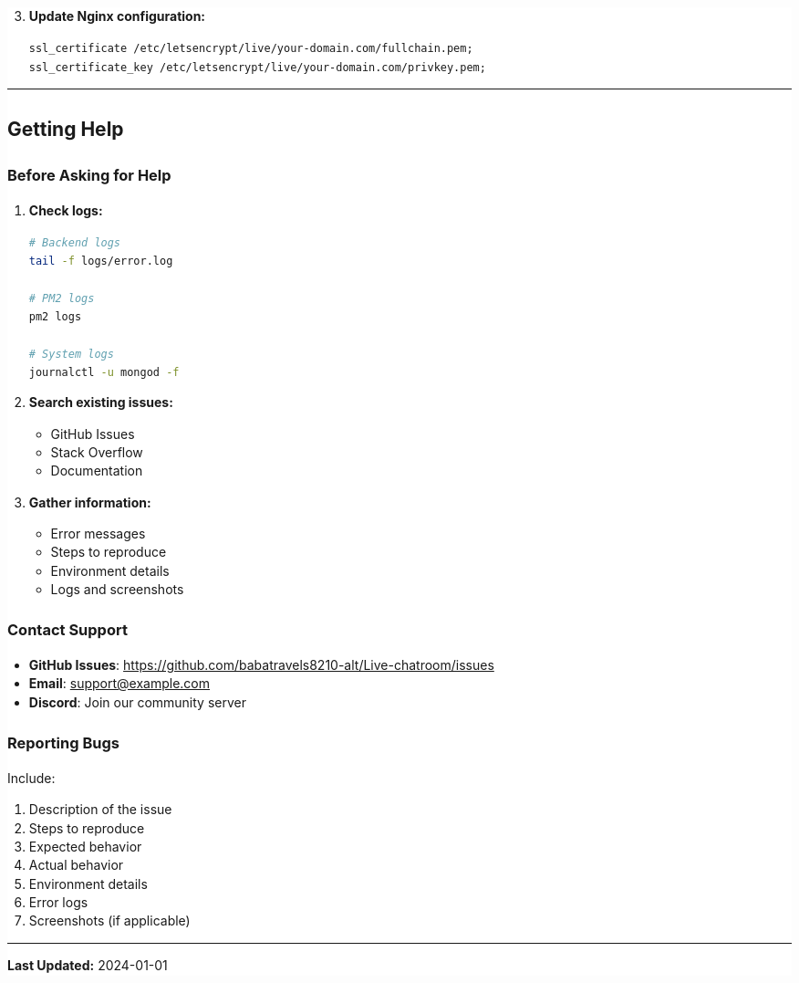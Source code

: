 3. **Update Nginx configuration:**
   ```nginx
   ssl_certificate /etc/letsencrypt/live/your-domain.com/fullchain.pem;
   ssl_certificate_key /etc/letsencrypt/live/your-domain.com/privkey.pem;
   ```

---

## Getting Help

### Before Asking for Help

1. **Check logs:**
   ```bash
   # Backend logs
   tail -f logs/error.log
   
   # PM2 logs
   pm2 logs
   
   # System logs
   journalctl -u mongod -f
   ```

2. **Search existing issues:**
   - GitHub Issues
   - Stack Overflow
   - Documentation

3. **Gather information:**
   - Error messages
   - Steps to reproduce
   - Environment details
   - Logs and screenshots

### Contact Support

- **GitHub Issues**: https://github.com/babatravels8210-alt/Live-chatroom/issues
- **Email**: support@example.com
- **Discord**: Join our community server

### Reporting Bugs

Include:
1. Description of the issue
2. Steps to reproduce
3. Expected behavior
4. Actual behavior
5. Environment details
6. Error logs
7. Screenshots (if applicable)

---

**Last Updated:** 2024-01-01